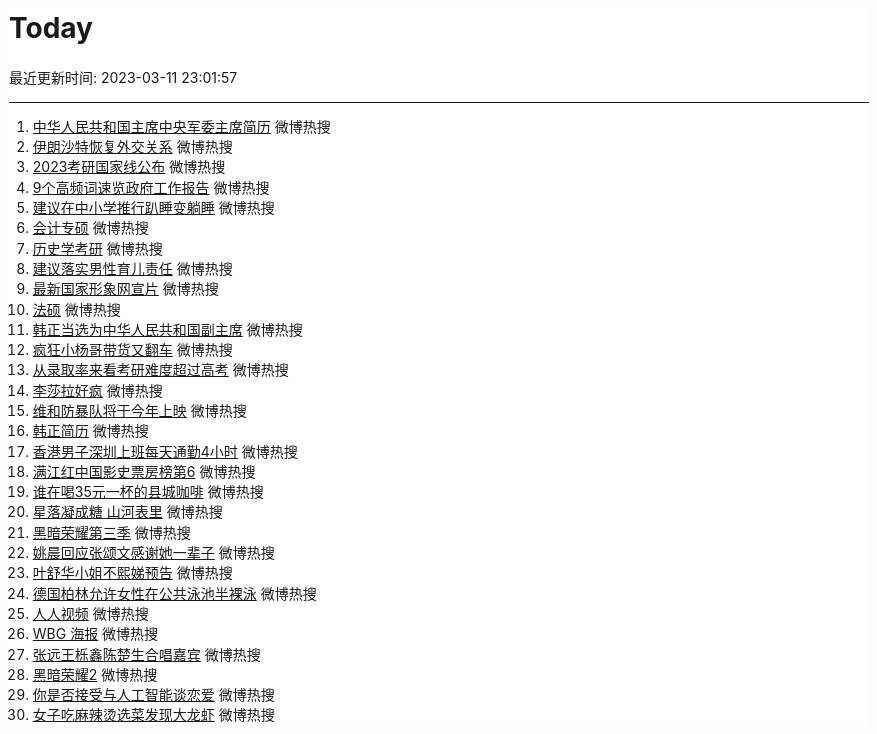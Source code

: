 # Today

最近更新时间: 2023-03-11 23:01:57

--- 
1. [中华人民共和国主席中央军委主席简历](https://s.weibo.com/weibo?q=%23%E4%B8%AD%E5%8D%8E%E4%BA%BA%E6%B0%91%E5%85%B1%E5%92%8C%E5%9B%BD%E4%B8%BB%E5%B8%AD%E4%B8%AD%E5%A4%AE%E5%86%9B%E5%A7%94%E4%B8%BB%E5%B8%AD%E7%AE%80%E5%8E%86%23&Refer=top) 微博热搜
2. [伊朗沙特恢复外交关系](https://s.weibo.com/weibo?q=%23%E4%BC%8A%E6%9C%97%E6%B2%99%E7%89%B9%E6%81%A2%E5%A4%8D%E5%A4%96%E4%BA%A4%E5%85%B3%E7%B3%BB%23&Refer=top) 微博热搜
3. [2023考研国家线公布](https://s.weibo.com/weibo?q=%232023%E8%80%83%E7%A0%94%E5%9B%BD%E5%AE%B6%E7%BA%BF%E5%85%AC%E5%B8%83%23&Refer=top) 微博热搜
4. [9个高频词速览政府工作报告](https://s.weibo.com/weibo?q=%239%E4%B8%AA%E9%AB%98%E9%A2%91%E8%AF%8D%E9%80%9F%E8%A7%88%E6%94%BF%E5%BA%9C%E5%B7%A5%E4%BD%9C%E6%8A%A5%E5%91%8A%23&Refer=top) 微博热搜
5. [建议在中小学推行趴睡变躺睡](https://s.weibo.com/weibo?q=%23%E5%BB%BA%E8%AE%AE%E5%9C%A8%E4%B8%AD%E5%B0%8F%E5%AD%A6%E6%8E%A8%E8%A1%8C%E8%B6%B4%E7%9D%A1%E5%8F%98%E8%BA%BA%E7%9D%A1%23&Refer=top) 微博热搜
6. [会计专硕](https://s.weibo.com/weibo?q=%23%E4%BC%9A%E8%AE%A1%E4%B8%93%E7%A1%95%23&Refer=top) 微博热搜
7. [历史学考研](https://s.weibo.com/weibo?q=%23%E5%8E%86%E5%8F%B2%E5%AD%A6%E8%80%83%E7%A0%94%23&Refer=top) 微博热搜
8. [建议落实男性育儿责任](https://s.weibo.com/weibo?q=%23%E5%BB%BA%E8%AE%AE%E8%90%BD%E5%AE%9E%E7%94%B7%E6%80%A7%E8%82%B2%E5%84%BF%E8%B4%A3%E4%BB%BB%23&Refer=top) 微博热搜
9. [最新国家形象网宣片](https://s.weibo.com/weibo?q=%23%E6%9C%80%E6%96%B0%E5%9B%BD%E5%AE%B6%E5%BD%A2%E8%B1%A1%E7%BD%91%E5%AE%A3%E7%89%87%23&Refer=top) 微博热搜
10. [法硕](https://s.weibo.com/weibo?q=%23%E6%B3%95%E7%A1%95%23&Refer=top) 微博热搜
11. [韩正当选为中华人民共和国副主席](https://s.weibo.com/weibo?q=%23%E9%9F%A9%E6%AD%A3%E5%BD%93%E9%80%89%E4%B8%BA%E4%B8%AD%E5%8D%8E%E4%BA%BA%E6%B0%91%E5%85%B1%E5%92%8C%E5%9B%BD%E5%89%AF%E4%B8%BB%E5%B8%AD%23&Refer=top) 微博热搜
12. [疯狂小杨哥带货又翻车](https://s.weibo.com/weibo?q=%23%E7%96%AF%E7%8B%82%E5%B0%8F%E6%9D%A8%E5%93%A5%E5%B8%A6%E8%B4%A7%E5%8F%88%E7%BF%BB%E8%BD%A6%23&Refer=top) 微博热搜
13. [从录取率来看考研难度超过高考](https://s.weibo.com/weibo?q=%23%E4%BB%8E%E5%BD%95%E5%8F%96%E7%8E%87%E6%9D%A5%E7%9C%8B%E8%80%83%E7%A0%94%E9%9A%BE%E5%BA%A6%E8%B6%85%E8%BF%87%E9%AB%98%E8%80%83%23&Refer=top) 微博热搜
14. [李莎拉好疯](https://s.weibo.com/weibo?q=%23%E6%9D%8E%E8%8E%8E%E6%8B%89%E5%A5%BD%E7%96%AF%23&Refer=top) 微博热搜
15. [维和防暴队将于今年上映](https://s.weibo.com/weibo?q=%23%E7%BB%B4%E5%92%8C%E9%98%B2%E6%9A%B4%E9%98%9F%E5%B0%86%E4%BA%8E%E4%BB%8A%E5%B9%B4%E4%B8%8A%E6%98%A0%23&Refer=top) 微博热搜
16. [韩正简历](https://s.weibo.com/weibo?q=%23%E9%9F%A9%E6%AD%A3%E7%AE%80%E5%8E%86%23&Refer=top) 微博热搜
17. [香港男子深圳上班每天通勤4小时](https://s.weibo.com/weibo?q=%23%E9%A6%99%E6%B8%AF%E7%94%B7%E5%AD%90%E6%B7%B1%E5%9C%B3%E4%B8%8A%E7%8F%AD%E6%AF%8F%E5%A4%A9%E9%80%9A%E5%8B%A44%E5%B0%8F%E6%97%B6%23&Refer=top) 微博热搜
18. [满江红中国影史票房榜第6](https://s.weibo.com/weibo?q=%23%E6%BB%A1%E6%B1%9F%E7%BA%A2%E4%B8%AD%E5%9B%BD%E5%BD%B1%E5%8F%B2%E7%A5%A8%E6%88%BF%E6%A6%9C%E7%AC%AC6%23&Refer=top) 微博热搜
19. [谁在喝35元一杯的县城咖啡](https://s.weibo.com/weibo?q=%23%E8%B0%81%E5%9C%A8%E5%96%9D35%E5%85%83%E4%B8%80%E6%9D%AF%E7%9A%84%E5%8E%BF%E5%9F%8E%E5%92%96%E5%95%A1%23&Refer=top) 微博热搜
20. [星落凝成糖 山河表里](https://s.weibo.com/weibo?q=%23%E6%98%9F%E8%90%BD%E5%87%9D%E6%88%90%E7%B3%96+%E5%B1%B1%E6%B2%B3%E8%A1%A8%E9%87%8C%23&Refer=top) 微博热搜
21. [黑暗荣耀第三季](https://s.weibo.com/weibo?q=%23%E9%BB%91%E6%9A%97%E8%8D%A3%E8%80%80%E7%AC%AC%E4%B8%89%E5%AD%A3%23&Refer=top) 微博热搜
22. [姚晨回应张颂文感谢她一辈子](https://s.weibo.com/weibo?q=%23%E5%A7%9A%E6%99%A8%E5%9B%9E%E5%BA%94%E5%BC%A0%E9%A2%82%E6%96%87%E6%84%9F%E8%B0%A2%E5%A5%B9%E4%B8%80%E8%BE%88%E5%AD%90%23&Refer=top) 微博热搜
23. [叶舒华小姐不熙娣预告](https://s.weibo.com/weibo?q=%23%E5%8F%B6%E8%88%92%E5%8D%8E%E5%B0%8F%E5%A7%90%E4%B8%8D%E7%86%99%E5%A8%A3%E9%A2%84%E5%91%8A%23&Refer=top) 微博热搜
24. [德国柏林允许女性在公共泳池半裸泳](https://s.weibo.com/weibo?q=%23%E5%BE%B7%E5%9B%BD%E6%9F%8F%E6%9E%97%E5%85%81%E8%AE%B8%E5%A5%B3%E6%80%A7%E5%9C%A8%E5%85%AC%E5%85%B1%E6%B3%B3%E6%B1%A0%E5%8D%8A%E8%A3%B8%E6%B3%B3%23&Refer=top) 微博热搜
25. [人人视频](https://s.weibo.com/weibo?q=%23%E4%BA%BA%E4%BA%BA%E8%A7%86%E9%A2%91%23&Refer=top) 微博热搜
26. [WBG 海报](https://s.weibo.com/weibo?q=%23WBG+%E6%B5%B7%E6%8A%A5%23&Refer=top) 微博热搜
27. [张远王栎鑫陈楚生合唱嘉宾](https://s.weibo.com/weibo?q=%23%E5%BC%A0%E8%BF%9C%E7%8E%8B%E6%A0%8E%E9%91%AB%E9%99%88%E6%A5%9A%E7%94%9F%E5%90%88%E5%94%B1%E5%98%89%E5%AE%BE%23&Refer=top) 微博热搜
28. [黑暗荣耀2](https://s.weibo.com/weibo?q=%23%E9%BB%91%E6%9A%97%E8%8D%A3%E8%80%802%23&Refer=top) 微博热搜
29. [你是否接受与人工智能谈恋爱](https://s.weibo.com/weibo?q=%23%E4%BD%A0%E6%98%AF%E5%90%A6%E6%8E%A5%E5%8F%97%E4%B8%8E%E4%BA%BA%E5%B7%A5%E6%99%BA%E8%83%BD%E8%B0%88%E6%81%8B%E7%88%B1%23&Refer=top) 微博热搜
30. [女子吃麻辣烫选菜发现大龙虾](https://s.weibo.com/weibo?q=%23%E5%A5%B3%E5%AD%90%E5%90%83%E9%BA%BB%E8%BE%A3%E7%83%AB%E9%80%89%E8%8F%9C%E5%8F%91%E7%8E%B0%E5%A4%A7%E9%BE%99%E8%99%BE%23&Refer=top) 微博热搜